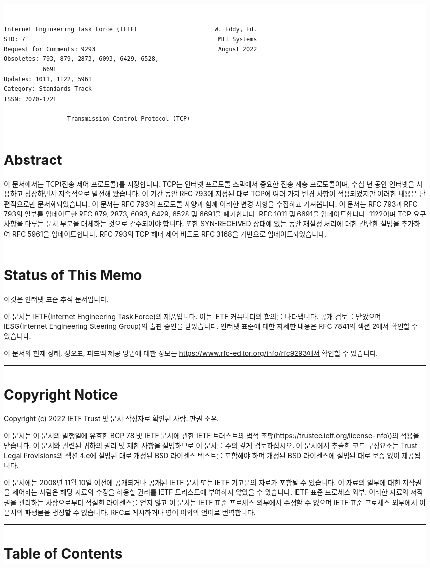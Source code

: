 

```text
﻿

Internet Engineering Task Force (IETF)                      W. Eddy, Ed.
STD: 7                                                       MTI Systems
Request for Comments: 9293                                   August 2022
Obsoletes: 793, 879, 2873, 6093, 6429, 6528,                            
           6691                                                         
Updates: 1011, 1122, 5961                                               
Category: Standards Track                                               
ISSN: 2070-1721

                  Transmission Control Protocol (TCP)
```

---
# **Abstract**

이 문서에서는 TCP\(전송 제어 프로토콜\)를 지정합니다. TCP는 인터넷 프로토콜 스택에서 중요한 전송 계층 프로토콜이며, 수십 년 동안 인터넷을 사용하고 성장하면서 지속적으로 발전해 왔습니다. 이 기간 동안 RFC 793에 지정된 대로 TCP에 여러 가지 변경 사항이 적용되었지만 이러한 내용은 단편적으로만 문서화되었습니다. 이 문서는 RFC 793의 프로토콜 사양과 함께 이러한 변경 사항을 수집하고 가져옵니다. 이 문서는 RFC 793과 RFC 793의 일부를 업데이트한 RFC 879, 2873, 6093, 6429, 6528 및 6691을 폐기합니다. RFC 1011 및 6691을 업데이트합니다. 1122이며 TCP 요구 사항을 다루는 문서 부분을 대체하는 것으로 간주되어야 합니다. 또한 SYN-RECEIVED 상태에 있는 동안 재설정 처리에 대한 간단한 설명을 추가하여 RFC 5961을 업데이트합니다. RFC 793의 TCP 헤더 제어 비트도 RFC 3168을 기반으로 업데이트되었습니다.

---
# **Status of This Memo**

이것은 인터넷 표준 추적 문서입니다.

이 문서는 IETF\(Internet Engineering Task Force\)의 제품입니다. 이는 IETF 커뮤니티의 합의를 나타냅니다. 공개 검토를 받았으며 IESG\(Internet Engineering Steering Group\)의 출판 승인을 받았습니다. 인터넷 표준에 대한 자세한 내용은 RFC 7841의 섹션 2에서 확인할 수 있습니다.

이 문서의 현재 상태, 정오표, 피드백 제공 방법에 대한 정보는 https://www.rfc-editor.org/info/rfc9293에서 확인할 수 있습니다.

---
# **Copyright Notice**

Copyright \(c\) 2022 IETF Trust 및 문서 작성자로 확인된 사람. 판권 소유.

이 문서는 이 문서의 발행일에 유효한 BCP 78 및 IETF 문서에 관한 IETF 트러스트의 법적 조항\(https://trustee.ietf.org/license-info\)의 적용을 받습니다. 이 문서와 관련된 귀하의 권리 및 제한 사항을 설명하므로 이 문서를 주의 깊게 검토하십시오. 이 문서에서 추출한 코드 구성요소는 Trust Legal Provisions의 섹션 4.e에 설명된 대로 개정된 BSD 라이센스 텍스트를 포함해야 하며 개정된 BSD 라이센스에 설명된 대로 보증 없이 제공됩니다.

이 문서에는 2008년 11월 10일 이전에 공개되거나 공개된 IETF 문서 또는 IETF 기고문의 자료가 포함될 수 있습니다. 이 자료의 일부에 대한 저작권을 제어하는 ​​사람은 해당 자료의 수정을 허용할 권리를 IETF 트러스트에 부여하지 않았을 수 있습니다. IETF 표준 프로세스 외부. 이러한 자료의 저작권을 관리하는 사람으로부터 적절한 라이센스를 얻지 않고 이 문서는 IETF 표준 프로세스 외부에서 수정할 수 없으며 IETF 표준 프로세스 외부에서 이 문서의 파생물을 생성할 수 없습니다. RFC로 게시하거나 영어 이외의 언어로 번역합니다.

---
# **Table of Contents**
